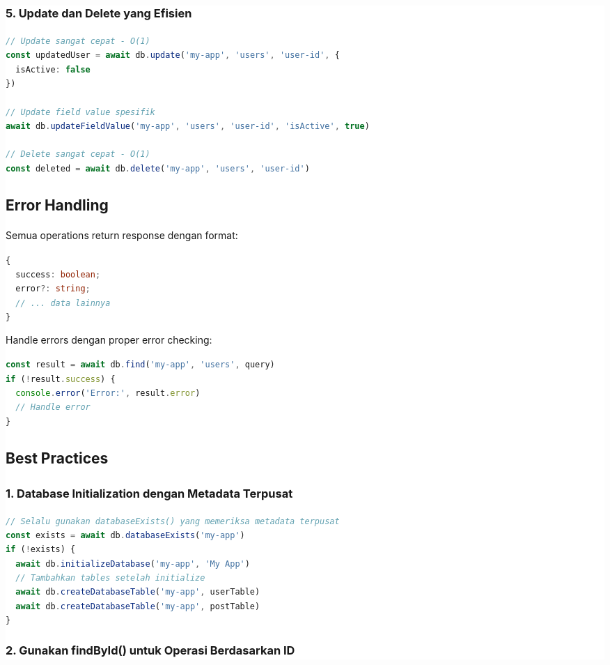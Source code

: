 ### 5. Update dan Delete yang Efisien

```typescript
// Update sangat cepat - O(1)
const updatedUser = await db.update('my-app', 'users', 'user-id', {
  isActive: false
})

// Update field value spesifik
await db.updateFieldValue('my-app', 'users', 'user-id', 'isActive', true)

// Delete sangat cepat - O(1)
const deleted = await db.delete('my-app', 'users', 'user-id')
```

## Error Handling

Semua operations return response dengan format:

```typescript
{
  success: boolean;
  error?: string;
  // ... data lainnya
}
```

Handle errors dengan proper error checking:

```typescript
const result = await db.find('my-app', 'users', query)
if (!result.success) {
  console.error('Error:', result.error)
  // Handle error
}
```

## Best Practices

### 1. Database Initialization dengan Metadata Terpusat

```typescript
// Selalu gunakan databaseExists() yang memeriksa metadata terpusat
const exists = await db.databaseExists('my-app')
if (!exists) {
  await db.initializeDatabase('my-app', 'My App')
  // Tambahkan tables setelah initialize
  await db.createDatabaseTable('my-app', userTable)
  await db.createDatabaseTable('my-app', postTable)
}
```

### 2. Gunakan findById() untuk Operasi Berdasarkan ID
